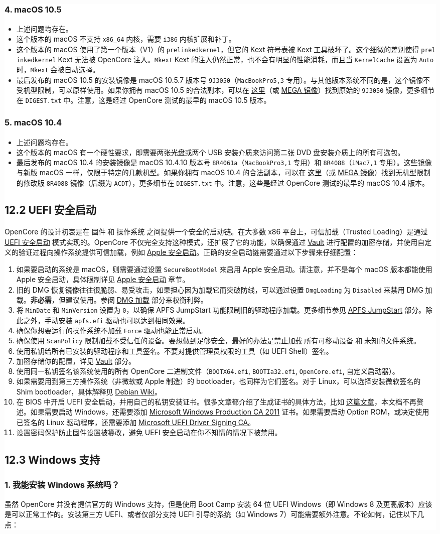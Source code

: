 ### 4. macOS 10.5

- 上述问题均存在。
- 这个版本的 macOS 不支持 `x86_64` 内核，需要 `i386` 内核扩展和补丁。
- 这个版本的 macOS 使用了第一个版本（V1）的 `prelinkedkernel`，但它的 Kext 符号表被 Kext 工具破坏了。这个细微的差别使得 `prelinkedkernel` Kext 无法被 OpenCore 注入。`Mkext` Kext 的注入仍然正常，也不会有明显的性能消耗，而且当 `KernelCache` 设置为 `Auto` 时，`Mkext` 会被自动选择。
- 最后发布的 macOS 10.5 的安装镜像是 macOS 10.5.7 版本号 `9J3050`（`MacBookPro5,3` 专用）。与其他版本系统不同的是，这个镜像不受机型限制，可以原样使用。如果你拥有 macOS 10.5 的合法副本，可以在 [这里](https://archive.org/details/10.5.7-9-j-3050)（或 [MEGA 镜像](https://mega.nz/folder/inRBTarD#zanf7fUbviwz3WHBU5xpCg)）找到原始的 `9J3050` 镜像，更多细节在 `DIGEST.txt` 中。注意，这是经过 OpenCore 测试的最早的 macOS 10.5 版本。

### 5. macOS 10.4

- 上述问题均存在。
- 这个版本的 macOS 有一个硬性要求，即需要两张光盘或两个 USB 安装介质来访问第二张 DVD 盘安装介质上的所有可选包。
- 最后发布的 macOS 10.4 的安装镜像是 macOS 10.4.10 版本号 `8R4061a`（`MacBookPro3,1` 专用）和 `8R4088`（`iMac7,1` 专用）。这些镜像与新版 macOS 一样，仅限于特定的几款机型。如果你拥有 macOS 10.4 的合法副本，可以在 [这里](https://archive.org/details/10.4.10-8-r-4088-acdt)（或 [MEGA 镜像](https://mega.nz/folder/D3ASzLzA#7sjYXE2X09f6aGjol_C7dg)）找到无机型限制的修改版 `8R4088` 镜像（后缀为 `ACDT`），更多细节在 `DIGEST.txt` 中。注意，这些是经过 OpenCore 测试的最早的 macOS 10.4 版本。

## 12.2 UEFI 安全启动

OpenCore 的设计初衷是在 固件 和 操作系统 之间提供一个安全的启动链。在大多数 x86 平台上，可信加载（Trusted Loading）是通过 [UEFI 安全启动](https://en.wikipedia.org/wiki/UEFI_Secure_Boot) 模式实现的。OpenCore 不仅完全支持这种模式，还扩展了它的功能，以确保通过 [Vault](8-misc.html#12-Vault) 进行配置的加密存储，并使用自定义的验证过程向操作系统提供可信加载，例如 [Apple 安全启动](8-misc.html#14-SecureBootModel)。正确的安全启动链需要通过以下步骤来仔细配置：

1. 如果要启动的系统是 macOS，则需要通过设置 `SecureBootModel` 来启用 Apple 安全启动。请注意，并不是每个 macOS 版本都能使用 Apple 安全启动，具体限制详见 [Apple 安全启动](8-misc.html#14-SecureBootModel) 章节。
2. 旧的 DMG 恢复镜像往往很脆弱、易受攻击，如果担心因为加载它而突破防线，可以通过设置 `DmgLoading` 为 `Disabled` 来禁用 DMG 加载。**非必需**，但建议使用。参阅 [DMG 加载](8-misc.html#6-DmgLoading) 部分来权衡利弊。
3. 将 `MinDate` 和 `MinVersion` 设置为 `0`，以确保 APFS JumpStart 功能限制旧的驱动程序加载。更多细节参见 [APFS JumpStart](11-uefi.html#11-7-APFS-属性) 部分。除此之外，手动安装 `apfs.efi` 驱动也可以达到相同效果。
4. 确保你想要运行的操作系统不加载 `Force` 驱动也能正常启动。
5. 确保使用 `ScanPolicy` 限制加载不受信任的设备。要想做到足够安全，最好的办法是禁止加载 所有可移动设备 和 未知的文件系统。
6. 使用私钥给所有已安装的驱动程序和工具签名。不要对提供管理员权限的工具（如 UEFI Shell）签名。
7. 加密存储你的配置，详见 [Vault](8-misc.html#12-Vault) 部分。
8. 使用同一私钥签名该系统使用的所有 OpenCore 二进制文件（`BOOTX64.efi`, `BOOTIa32.efi`, `OpenCore.efi`, 自定义启动器）。
9. 如果需要用到第三方操作系统（非微软或 Apple 制造）的 bootloader，也同样为它们签名。对于 Linux，可以选择安装微软签名的 Shim bootloader，具体解释见 [Debian Wiki](https://wiki.debian.org/SecureBoot)。
10. 在 BIOS 中开启 UEFI 安全启动，并用自己的私钥安装证书。很多文章都介绍了生成证书的具体方法，比如 [这篇文章](https://habr.com/en/post/273497)，本文档不再赘述。如果需要启动 Windows，还需要添加 [Microsoft Windows Production CA 2011](http://go.microsoft.com/fwlink/?LinkID=321192) 证书。如果需要启动 Option ROM，或决定使用已签名的 Linux 驱动程序，还需要添加 [Microsoft UEFI Driver Signing CA](http://go.microsoft.com/fwlink/?LinkId=321194)。
11. 设置密码保护防止固件设置被篡改，避免 UEFI 安全启动在你不知情的情况下被禁用。

## 12.3 Windows 支持

### 1. 我能安装 Windows 系统吗？

虽然 OpenCore 并没有提供官方的 Windows 支持，但是使用 Boot Camp 安装 64 位 UEFI Windows（即 Windows 8 及更高版本）应该是可以正常工作的。安装第三方 UEFI、或者仅部分支持 UEFI 引导的系统（如 Windows 7）可能需要额外注意。不论如何，记住以下几点：
